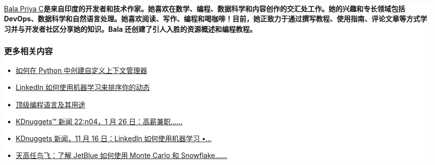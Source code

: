 **[](https://twitter.com/balawc27)**[Bala Priya C](https://www.kdnuggets.com/wp-content/uploads/bala-priya-author-image-update-230821.jpg)**是来自印度的开发者和技术作家。她喜欢在数学、编程、数据科学和内容创作的交汇处工作。她的兴趣和专长领域包括 DevOps、数据科学和自然语言处理。她喜欢阅读、写作、编程和喝咖啡！目前，她正致力于通过撰写教程、使用指南、评论文章等方式学习并与开发者社区分享她的知识。Bala 还创建了引人入胜的资源概述和编程教程。**

### 更多相关内容

+   [如何在 Python 中创建自定义上下文管理器](https://www.kdnuggets.com/how-to-create-custom-context-managers-in-python)

+   [LinkedIn 如何使用机器学习来排序你的动态](https://www.kdnuggets.com/2022/11/linkedin-uses-machine-learning-rank-feed.html)

+   [顶级编程语言及其用途](https://www.kdnuggets.com/2021/05/top-programming-languages.html)

+   [KDnuggets™ 新闻 22:n04，1 月 26 日：高薪兼职……](https://www.kdnuggets.com/2022/n04.html)

+   [KDnuggets 新闻，11 月 16 日：LinkedIn 如何使用机器学习 •…](https://www.kdnuggets.com/2022/n45.html)

+   [天高任鸟飞：了解 JetBlue 如何使用 Monte Carlo 和 Snowflake……](https://www.kdnuggets.com/2022/12/monte-carlo-jetblue-snowflake-build-trust-improve-model-accuracy.html)
